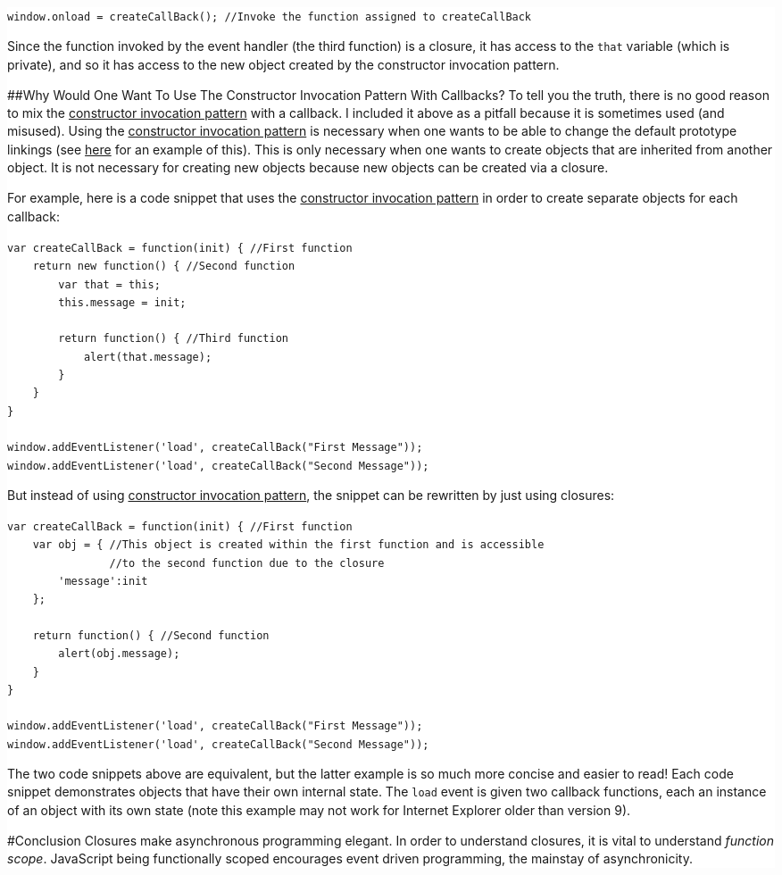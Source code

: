     window.onload = createCallBack(); //Invoke the function assigned to createCallBack

Since the function invoked by the event handler (the third function) is a closure, it has access to the `that` variable (which is private), and so it has access to the new object created by the constructor invocation pattern.

##Why Would One Want To Use The Constructor Invocation Pattern With Callbacks?
To tell you the truth, there is no good reason to mix the [constructor invocation pattern](http://doctrina.org/Javascript-Function-Invocation-Patterns.html#ci) with a callback. I included it above as a pitfall because it is sometimes used (and misused). Using the [constructor invocation pattern](http://doctrina.org/Javascript-Function-Invocation-Patterns.html#ci) is necessary when one wants to be able to change the default prototype linkings (see [here](http://doctrina.org/Javascript-Objects-Prototypes.html#coff) for an example of this). This is only necessary when one wants to create objects that are inherited from another object. It is not necessary for creating new objects because new objects can be created via a closure.

For example, here is a code snippet that uses the [constructor invocation pattern](http://doctrina.org/Javascript-Function-Invocation-Patterns.html#ci) in order to create separate objects for each callback:

    var createCallBack = function(init) { //First function
        return new function() { //Second function
            var that = this;
            this.message = init;

            return function() { //Third function
                alert(that.message);
            }
        }
    }

    window.addEventListener('load', createCallBack("First Message"));
    window.addEventListener('load', createCallBack("Second Message"));

But instead of using [constructor invocation pattern](http://doctrina.org/Javascript-Function-Invocation-Patterns.html#ci), the snippet can be rewritten by just using closures:

    var createCallBack = function(init) { //First function
        var obj = { //This object is created within the first function and is accessible
                    //to the second function due to the closure
            'message':init
        };

        return function() { //Second function
            alert(obj.message);
        }
    }

    window.addEventListener('load', createCallBack("First Message"));
    window.addEventListener('load', createCallBack("Second Message"));

The two code snippets above are equivalent, but the latter example is so much more concise and easier to read! Each code snippet demonstrates objects that have their own internal state. The `load` event is given two callback functions, each an instance of an object with its own state (note this example may not work for Internet Explorer older than version 9).

#Conclusion
Closures make asynchronous programming elegant. In order to understand closures, it is vital to understand *function scope*. JavaScript being functionally scoped encourages event driven programming, the mainstay of asynchronicity. 

